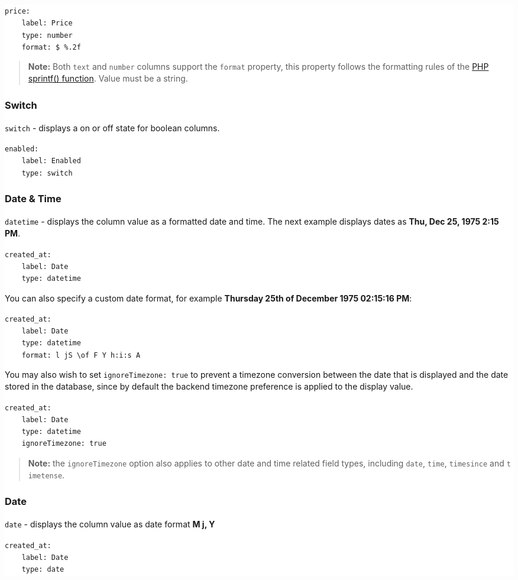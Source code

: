     price:
        label: Price
        type: number
        format: $ %.2f

> **Note:** Both `text` and `number` columns support the `format` property, this property follows the formatting rules of the [PHP sprintf() function](https://secure.php.net/manual/en/function.sprintf.php). Value must be a string.

<a name="column-switch"></a>
### Switch

`switch` - displays a on or off state for boolean columns.

    enabled:
        label: Enabled
        type: switch

<a name="column-datetime"></a>
### Date & Time

`datetime` - displays the column value as a formatted date and time. The next example displays dates as **Thu, Dec 25, 1975 2:15 PM**.

    created_at:
        label: Date
        type: datetime

You can also specify a custom date format, for example **Thursday 25th of December 1975 02:15:16 PM**:

    created_at:
        label: Date
        type: datetime
        format: l jS \of F Y h:i:s A

You may also wish to set `ignoreTimezone: true` to prevent a timezone conversion between the date that is displayed and the date stored in the database, since by default the backend timezone preference is applied to the display value.

    created_at:
        label: Date
        type: datetime
        ignoreTimezone: true

> **Note:** the `ignoreTimezone` option also applies to other date and time related field types, including `date`, `time`, `timesince` and `timetense`.

<a name="column-date"></a>
### Date

`date` - displays the column value as date format **M j, Y**

    created_at:
        label: Date
        type: date
